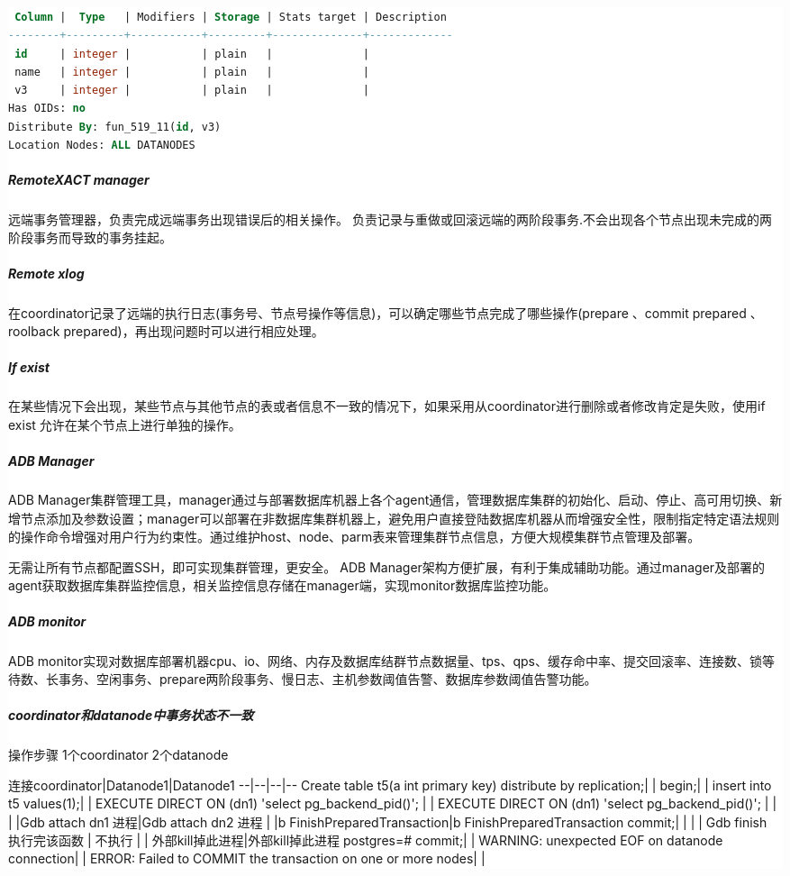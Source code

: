 ```sql
 Column |  Type   | Modifiers | Storage | Stats target | Description 
--------+---------+-----------+---------+--------------+-------------
 id     | integer |           | plain   |              | 
 name   | integer |           | plain   |              | 
 v3     | integer |           | plain   |              | 
Has OIDs: no
Distribute By: fun_519_11(id, v3)
Location Nodes: ALL DATANODES
```
##### <div id="RemoteXACT">RemoteXACT manager</div>
 
远端事务管理器，负责完成远端事务出现错误后的相关操作。
负责记录与重做或回滚远端的两阶段事务.不会出现各个节点出现未完成的两阶段事务而导致的事务挂起。


##### <div id="Remote">Remote xlog</div>
在coordinator记录了远端的执行日志(事务号、节点号操作等信息)，可以确定哪些节点完成了哪些操作(prepare 、commit prepared 、roolback prepared)，再出现问题时可以进行相应处理。

##### <div id="exist">If exist</div>
在某些情况下会出现，某些节点与其他节点的表或者信息不一致的情况下，如果采用从coordinator进行删除或者修改肯定是失败，使用if exist 允许在某个节点上进行单独的操作。

##### <div id="manager">ADB Manager</div>
ADB Manager集群管理工具，manager通过与部署数据库机器上各个agent通信，管理数据库集群的初始化、启动、停止、高可用切换、新增节点添加及参数设置；manager可以部署在非数据库集群机器上，避免用户直接登陆数据库机器从而增强安全性，限制指定特定语法规则的操作命令增强对用户行为约束性。通过维护host、node、parm表来管理集群节点信息，方便大规模集群节点管理及部署。 

无需让所有节点都配置SSH，即可实现集群管理，更安全。
ADB Manager架构方便扩展，有利于集成辅助功能。通过manager及部署的agent获取数据库集群监控信息，相关监控信息存储在manager端，实现monitor数据库监控功能。 

##### <div id="monitor">ADB monitor</div>
ADB monitor实现对数据库部署机器cpu、io、网络、内存及数据库结群节点数据量、tps、qps、缓存命中率、提交回滚率、连接数、锁等待数、长事务、空闲事务、prepare两阶段事务、慢日志、主机参数阈值告警、数据库参数阈值告警功能。 

##### <div id="2">coordinator和datanode中事务状态不一致</div>

操作步骤
1个coordinator 2个datanode

连接coordinator|Datanode1|Datanode1
--|--|--|--
Create table t5(a int primary key) distribute by replication;| |
begin;| |
insert into t5 values(1);| | 
EXECUTE DIRECT ON (dn1) 'select pg_backend_pid()'; | |
EXECUTE DIRECT ON (dn1) 'select pg_backend_pid()'; | |
 | |Gdb attach dn1 进程|Gdb attach dn2 进程
 | |b FinishPreparedTransaction|b FinishPreparedTransaction
commit;| | 
 | | Gdb finish 执行完该函数 | 不执行
 | | 外部kill掉此进程|外部kill掉此进程
postgres=# commit;| | 
WARNING: unexpected EOF on datanode connection| |
ERROR: Failed to COMMIT the transaction on one or more nodes| |	
